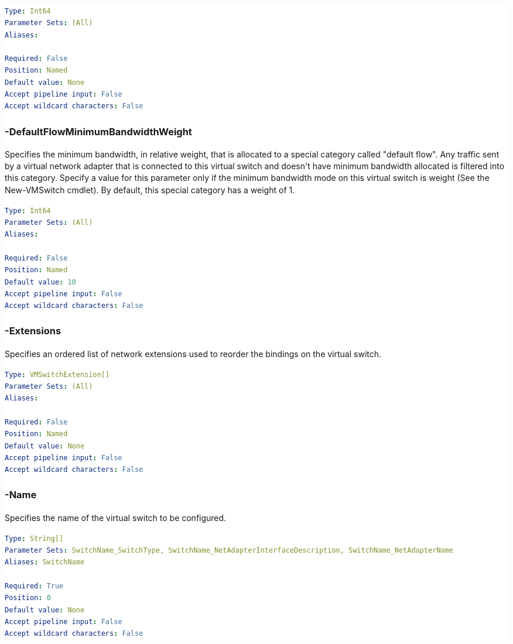 ```yaml
Type: Int64
Parameter Sets: (All)
Aliases: 

Required: False
Position: Named
Default value: None
Accept pipeline input: False
Accept wildcard characters: False
```

### -DefaultFlowMinimumBandwidthWeight
Specifies the minimum bandwidth, in relative weight, that is allocated to a special category called "default flow".
Any traffic sent by a virtual network adapter that is connected to this virtual switch and doesn't have minimum bandwidth allocated is filtered into this category.
Specify a value for this parameter only if the minimum bandwidth mode on this virtual switch is weight (See the New-VMSwitch cmdlet).
By default, this special category has a weight of 1.

```yaml
Type: Int64
Parameter Sets: (All)
Aliases: 

Required: False
Position: Named
Default value: 10
Accept pipeline input: False
Accept wildcard characters: False
```

### -Extensions
Specifies an ordered list of network extensions used to reorder the bindings on the virtual switch.

```yaml
Type: VMSwitchExtension[]
Parameter Sets: (All)
Aliases: 

Required: False
Position: Named
Default value: None
Accept pipeline input: False
Accept wildcard characters: False
```

### -Name
Specifies the name of the virtual switch to be configured.

```yaml
Type: String[]
Parameter Sets: SwitchName_SwitchType, SwitchName_NetAdapterInterfaceDescription, SwitchName_NetAdapterName
Aliases: SwitchName

Required: True
Position: 0
Default value: None
Accept pipeline input: False
Accept wildcard characters: False
```
